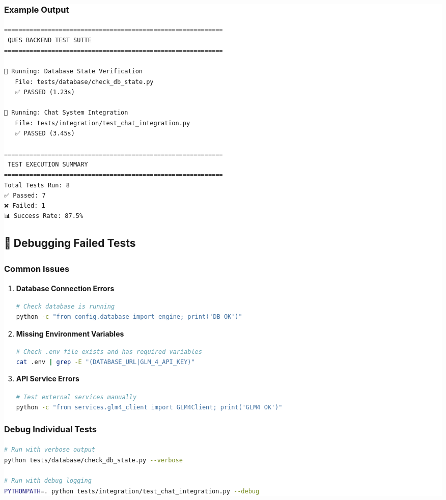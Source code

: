 ### Example Output
```
============================================================
 QUES BACKEND TEST SUITE
============================================================

🧪 Running: Database State Verification
   File: tests/database/check_db_state.py
   ✅ PASSED (1.23s)

🧪 Running: Chat System Integration
   File: tests/integration/test_chat_integration.py
   ✅ PASSED (3.45s)

============================================================
 TEST EXECUTION SUMMARY
============================================================
Total Tests Run: 8
✅ Passed: 7
❌ Failed: 1
📊 Success Rate: 87.5%
```

## 🐛 Debugging Failed Tests

### Common Issues

1. **Database Connection Errors**
   ```bash
   # Check database is running
   python -c "from config.database import engine; print('DB OK')"
   ```

2. **Missing Environment Variables**
   ```bash
   # Check .env file exists and has required variables
   cat .env | grep -E "(DATABASE_URL|GLM_4_API_KEY)"
   ```

3. **API Service Errors**
   ```bash
   # Test external services manually
   python -c "from services.glm4_client import GLM4Client; print('GLM4 OK')"
   ```

### Debug Individual Tests
```bash
# Run with verbose output
python tests/database/check_db_state.py --verbose

# Run with debug logging
PYTHONPATH=. python tests/integration/test_chat_integration.py --debug
```
